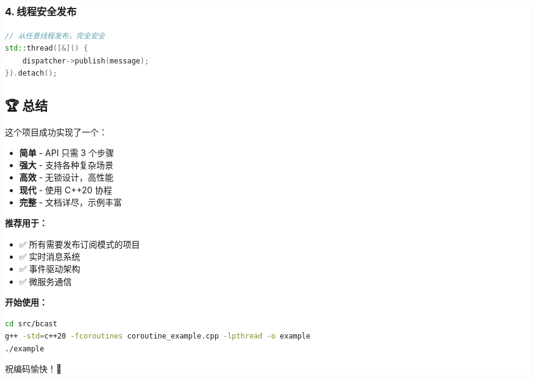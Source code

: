 ### 4. 线程安全发布
```cpp
// 从任意线程发布，完全安全
std::thread([&]() {
    dispatcher->publish(message);
}).detach();
```

## 🏆 总结

这个项目成功实现了一个：
- **简单** - API 只需 3 个步骤
- **强大** - 支持各种复杂场景
- **高效** - 无锁设计，高性能
- **现代** - 使用 C++20 协程
- **完整** - 文档详尽，示例丰富

**推荐用于：**
- ✅ 所有需要发布订阅模式的项目
- ✅ 实时消息系统
- ✅ 事件驱动架构
- ✅ 微服务通信

**开始使用：**
```bash
cd src/bcast
g++ -std=c++20 -fcoroutines coroutine_example.cpp -lpthread -o example
./example
```

祝编码愉快！🚀

